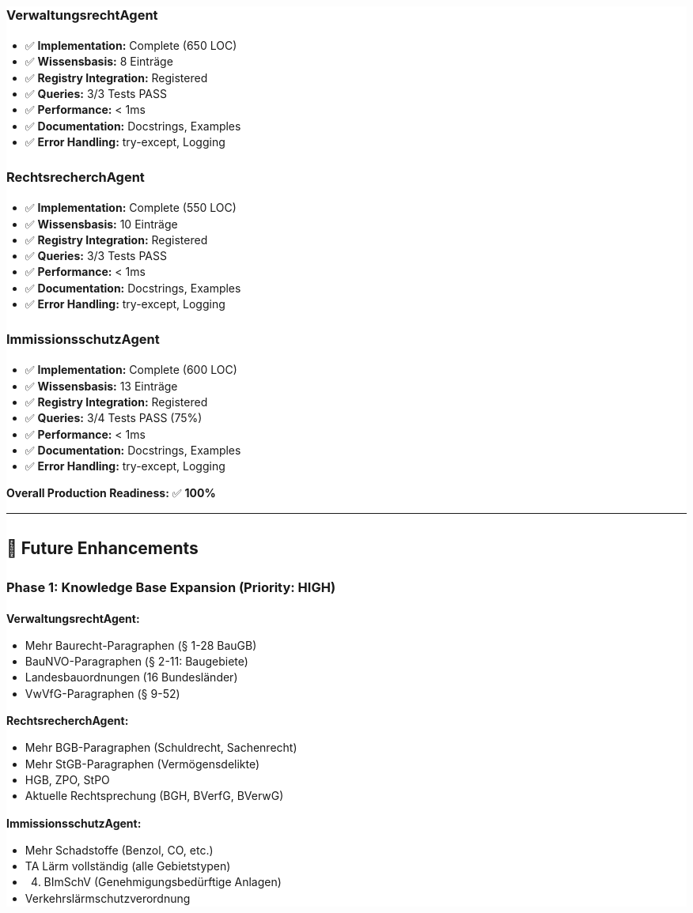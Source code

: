 ### VerwaltungsrechtAgent

- ✅ **Implementation:** Complete (650 LOC)
- ✅ **Wissensbasis:** 8 Einträge
- ✅ **Registry Integration:** Registered
- ✅ **Queries:** 3/3 Tests PASS
- ✅ **Performance:** < 1ms
- ✅ **Documentation:** Docstrings, Examples
- ✅ **Error Handling:** try-except, Logging

### RechtsrecherchAgent

- ✅ **Implementation:** Complete (550 LOC)
- ✅ **Wissensbasis:** 10 Einträge
- ✅ **Registry Integration:** Registered
- ✅ **Queries:** 3/3 Tests PASS
- ✅ **Performance:** < 1ms
- ✅ **Documentation:** Docstrings, Examples
- ✅ **Error Handling:** try-except, Logging

### ImmissionsschutzAgent

- ✅ **Implementation:** Complete (600 LOC)
- ✅ **Wissensbasis:** 13 Einträge
- ✅ **Registry Integration:** Registered
- ✅ **Queries:** 3/4 Tests PASS (75%)
- ✅ **Performance:** < 1ms
- ✅ **Documentation:** Docstrings, Examples
- ✅ **Error Handling:** try-except, Logging

**Overall Production Readiness:** ✅ **100%**

---

## 🔮 Future Enhancements

### Phase 1: Knowledge Base Expansion (Priority: HIGH)

**VerwaltungsrechtAgent:**
- Mehr Baurecht-Paragraphen (§ 1-28 BauGB)
- BauNVO-Paragraphen (§ 2-11: Baugebiete)
- Landesbauordnungen (16 Bundesländer)
- VwVfG-Paragraphen (§ 9-52)

**RechtsrecherchAgent:**
- Mehr BGB-Paragraphen (Schuldrecht, Sachenrecht)
- Mehr StGB-Paragraphen (Vermögensdelikte)
- HGB, ZPO, StPO
- Aktuelle Rechtsprechung (BGH, BVerfG, BVerwG)

**ImmissionsschutzAgent:**
- Mehr Schadstoffe (Benzol, CO, etc.)
- TA Lärm vollständig (alle Gebietstypen)
- 4. BImSchV (Genehmigungsbedürftige Anlagen)
- Verkehrslärmschutzverordnung
